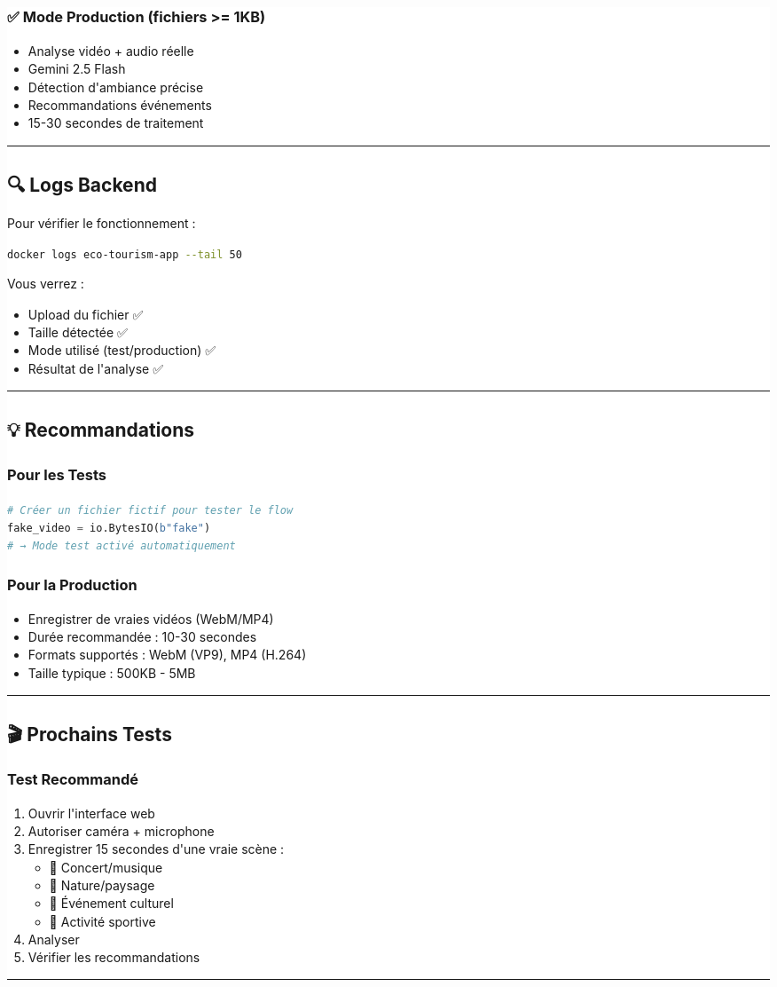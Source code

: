 ### ✅ Mode Production (fichiers >= 1KB)
- Analyse vidéo + audio réelle
- Gemini 2.5 Flash
- Détection d'ambiance précise
- Recommandations événements
- 15-30 secondes de traitement

---

## 🔍 Logs Backend

Pour vérifier le fonctionnement :
```bash
docker logs eco-tourism-app --tail 50
```

Vous verrez :
- Upload du fichier ✅
- Taille détectée ✅
- Mode utilisé (test/production) ✅
- Résultat de l'analyse ✅

---

## 💡 Recommandations

### Pour les Tests
```python
# Créer un fichier fictif pour tester le flow
fake_video = io.BytesIO(b"fake")
# → Mode test activé automatiquement
```

### Pour la Production
- Enregistrer de vraies vidéos (WebM/MP4)
- Durée recommandée : 10-30 secondes
- Formats supportés : WebM (VP9), MP4 (H.264)
- Taille typique : 500KB - 5MB

---

## 🎬 Prochains Tests

### Test Recommandé
1. Ouvrir l'interface web
2. Autoriser caméra + microphone
3. Enregistrer 15 secondes d'une vraie scène :
   - 🎵 Concert/musique
   - 🌿 Nature/paysage
   - 🎨 Événement culturel
   - 🏃 Activité sportive
4. Analyser
5. Vérifier les recommandations

---